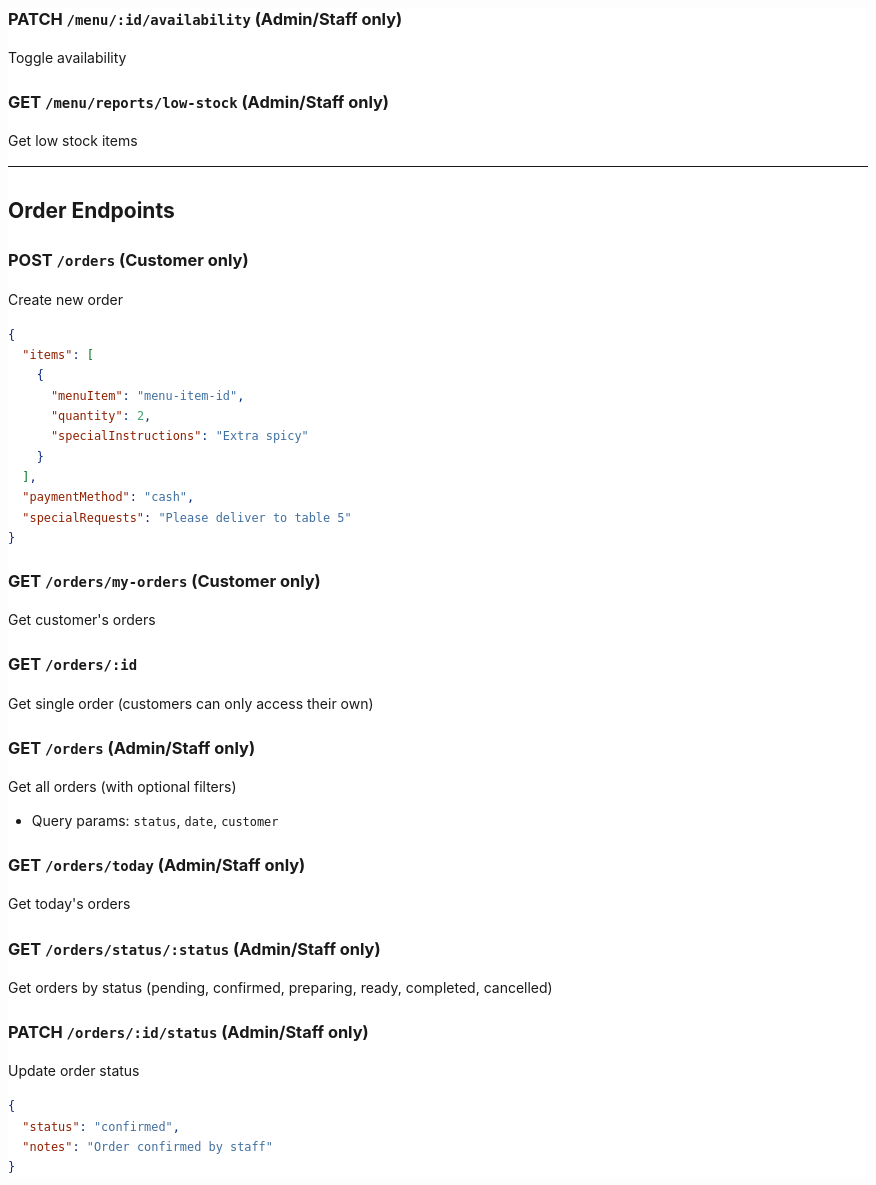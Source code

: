 ### PATCH `/menu/:id/availability` (Admin/Staff only)
Toggle availability

### GET `/menu/reports/low-stock` (Admin/Staff only)
Get low stock items

---

## Order Endpoints

### POST `/orders` (Customer only)
Create new order
```json
{
  "items": [
    {
      "menuItem": "menu-item-id",
      "quantity": 2,
      "specialInstructions": "Extra spicy"
    }
  ],
  "paymentMethod": "cash",
  "specialRequests": "Please deliver to table 5"
}
```

### GET `/orders/my-orders` (Customer only)
Get customer's orders

### GET `/orders/:id`
Get single order (customers can only access their own)

### GET `/orders` (Admin/Staff only)
Get all orders (with optional filters)
- Query params: `status`, `date`, `customer`

### GET `/orders/today` (Admin/Staff only)
Get today's orders

### GET `/orders/status/:status` (Admin/Staff only)
Get orders by status (pending, confirmed, preparing, ready, completed, cancelled)

### PATCH `/orders/:id/status` (Admin/Staff only)
Update order status
```json
{
  "status": "confirmed",
  "notes": "Order confirmed by staff"
}
```
